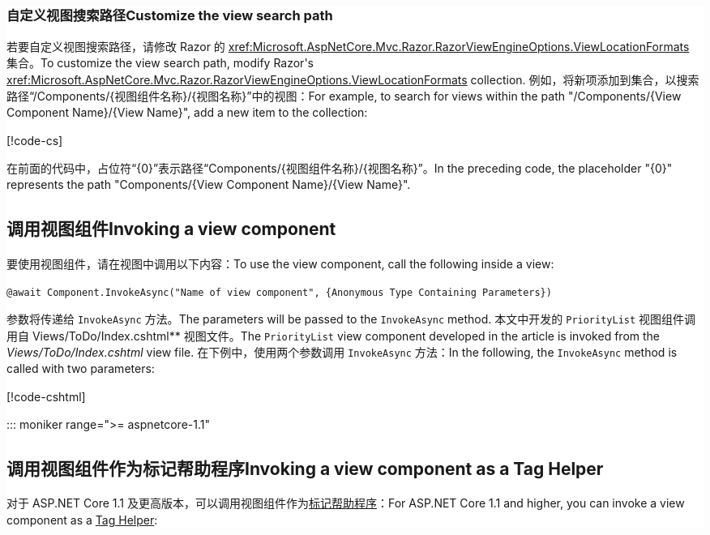 ### <a name="customize-the-view-search-path"></a><span data-ttu-id="9e4a2-167">自定义视图搜索路径</span><span class="sxs-lookup"><span data-stu-id="9e4a2-167">Customize the view search path</span></span>

<span data-ttu-id="9e4a2-168">若要自定义视图搜索路径，请修改 Razor 的 <xref:Microsoft.AspNetCore.Mvc.Razor.RazorViewEngineOptions.ViewLocationFormats> 集合。</span><span class="sxs-lookup"><span data-stu-id="9e4a2-168">To customize the view search path, modify Razor's <xref:Microsoft.AspNetCore.Mvc.Razor.RazorViewEngineOptions.ViewLocationFormats> collection.</span></span> <span data-ttu-id="9e4a2-169">例如，将新项添加到集合，以搜索路径“/Components/{视图组件名称}/{视图名称}”中的视图：</span><span class="sxs-lookup"><span data-stu-id="9e4a2-169">For example, to search for views within the path "/Components/{View Component Name}/{View Name}", add a new item to the collection:</span></span>

[!code-cs[](view-components/samples_snapshot/2.x/Startup.cs?name=snippet_ViewLocationFormats&highlight=4)]

<span data-ttu-id="9e4a2-170">在前面的代码中，占位符“{0}”表示路径“Components/{视图组件名称}/{视图名称}”。</span><span class="sxs-lookup"><span data-stu-id="9e4a2-170">In the preceding code, the placeholder "{0}" represents the path "Components/{View Component Name}/{View Name}".</span></span>

## <a name="invoking-a-view-component"></a><span data-ttu-id="9e4a2-171">调用视图组件</span><span class="sxs-lookup"><span data-stu-id="9e4a2-171">Invoking a view component</span></span>

<span data-ttu-id="9e4a2-172">要使用视图组件，请在视图中调用以下内容：</span><span class="sxs-lookup"><span data-stu-id="9e4a2-172">To use the view component, call the following inside a view:</span></span>

```cshtml
@await Component.InvokeAsync("Name of view component", {Anonymous Type Containing Parameters})
```

<span data-ttu-id="9e4a2-173">参数将传递给 `InvokeAsync` 方法。</span><span class="sxs-lookup"><span data-stu-id="9e4a2-173">The parameters will be passed to the `InvokeAsync` method.</span></span> <span data-ttu-id="9e4a2-174">本文中开发的 `PriorityList` 视图组件调用自 Views/ToDo/Index.cshtml\*\* 视图文件。</span><span class="sxs-lookup"><span data-stu-id="9e4a2-174">The `PriorityList` view component developed in the article is invoked from the *Views/ToDo/Index.cshtml* view file.</span></span> <span data-ttu-id="9e4a2-175">在下例中，使用两个参数调用 `InvokeAsync` 方法：</span><span class="sxs-lookup"><span data-stu-id="9e4a2-175">In the following, the `InvokeAsync` method is called with two parameters:</span></span>

[!code-cshtml[](view-components/sample/ViewCompFinal/Views/ToDo/IndexFinal.cshtml?range=35)]

::: moniker range=">= aspnetcore-1.1"

## <a name="invoking-a-view-component-as-a-tag-helper"></a><span data-ttu-id="9e4a2-176">调用视图组件作为标记帮助程序</span><span class="sxs-lookup"><span data-stu-id="9e4a2-176">Invoking a view component as a Tag Helper</span></span>

<span data-ttu-id="9e4a2-177">对于 ASP.NET Core 1.1 及更高版本，可以调用视图组件作为[标记帮助程序](xref:mvc/views/tag-helpers/intro)：</span><span class="sxs-lookup"><span data-stu-id="9e4a2-177">For ASP.NET Core 1.1 and higher, you can invoke a view component as a [Tag Helper](xref:mvc/views/tag-helpers/intro):</span></span>
